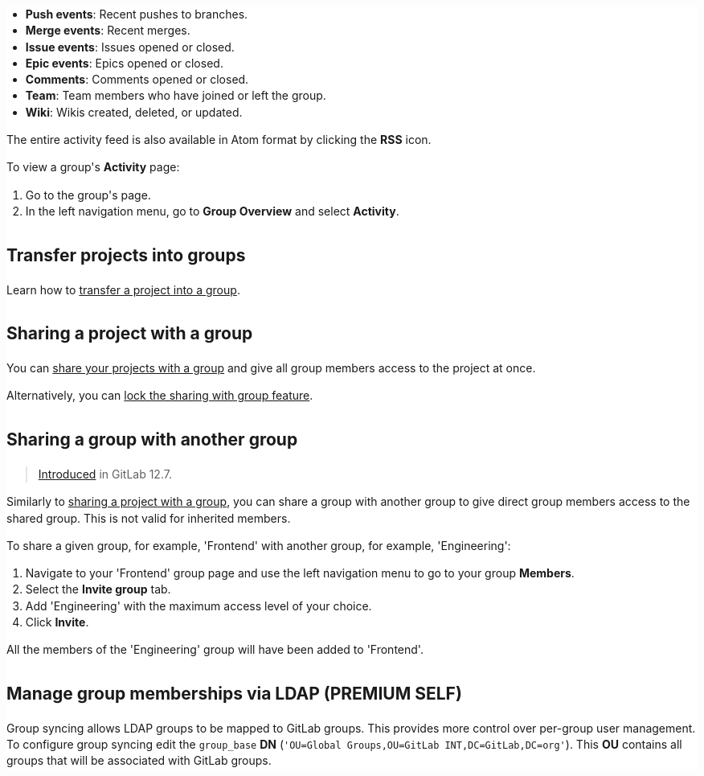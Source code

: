 - **Push events**: Recent pushes to branches.
- **Merge events**: Recent merges.
- **Issue events**: Issues opened or closed.
- **Epic events**: Epics opened or closed.
- **Comments**: Comments opened or closed.
- **Team**: Team members who have joined or left the group.
- **Wiki**: Wikis created, deleted, or updated.

The entire activity feed is also available in Atom format by clicking the
**RSS** icon.

To view a group's **Activity** page:

1. Go to the group's page.
1. In the left navigation menu, go to **Group Overview** and select **Activity**.

## Transfer projects into groups

Learn how to [transfer a project into a group](../project/settings/index.md#transferring-an-existing-project-into-another-namespace).

## Sharing a project with a group

You can [share your projects with a group](../project/members/share_project_with_groups.md)
and give all group members access to the project at once.

Alternatively, you can [lock the sharing with group feature](#share-with-group-lock).

## Sharing a group with another group

> [Introduced](https://gitlab.com/gitlab-org/gitlab/-/issues/18328) in GitLab 12.7.

Similarly to [sharing a project with a group](#sharing-a-project-with-a-group),
you can share a group with another group to give direct group members access
to the shared group. This is not valid for inherited members.

To share a given group, for example, 'Frontend' with another group, for example,
'Engineering':

1. Navigate to your 'Frontend' group page and use the left navigation menu to go
   to your group **Members**.
1. Select the **Invite group** tab.
1. Add 'Engineering' with the maximum access level of your choice.
1. Click **Invite**.

All the members of the 'Engineering' group will have been added to 'Frontend'.

## Manage group memberships via LDAP **(PREMIUM SELF)**

Group syncing allows LDAP groups to be mapped to GitLab groups. This provides more control over per-group user management. To configure group syncing edit the `group_base` **DN** (`'OU=Global Groups,OU=GitLab INT,DC=GitLab,DC=org'`). This **OU** contains all groups that will be associated with GitLab groups.
